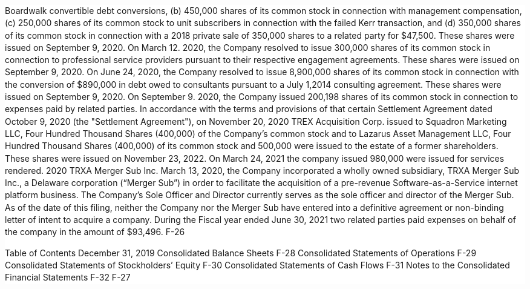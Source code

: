 Boardwalk convertible debt conversions, (b) 450,000 shares of its common stock in connection with management compensation,
(c) 250,000 shares of its common stock to unit subscribers in connection with the failed Kerr transaction, and (d) 350,000 shares
of its common stock in connection with a 2018 private sale of 350,000 shares to a related party for $47,500. These shares were
issued on September 9, 2020.
On March 12. 2020, the Company resolved to issue 300,000 shares of its common stock in connection to professional service
providers pursuant to their respective engagement agreements. These shares were issued on September 9, 2020.
On June 24, 2020, the Company resolved to issue 8,900,000 shares of its common stock in connection with the conversion of
$890,000 in debt owed to consultants pursuant to a July 1,2014 consulting agreement. These shares were issued on September
9, 2020.
On September 9. 2020, the Company issued 200,198 shares of its common stock in connection to expenses paid by related
parties.
In accordance with the terms and provisions of that certain Settlement Agreement dated October 9, 2020 (the "Settlement
Agreement"), on November 20, 2020 TREX Acquisition Corp. issued to Squadron Marketing LLC, Four Hundred Thousand
Shares (400,000) of the Company’s common stock and to Lazarus Asset Management LLC, Four Hundred Thousand Shares
(400,000) of its common stock and 500,000 were issued to the estate of a former shareholders. These shares were issued on
November 23, 2022.
On March 24, 2021 the company issued 980,000 were issued for services rendered.
2020 TRXA Merger Sub Inc.
March 13, 2020, the Company incorporated a wholly owned subsidiary, TRXA Merger Sub Inc., a Delaware corporation (“Merger
Sub”) in order to facilitate the acquisition of a pre-revenue Software-as-a-Service internet platform business. The Company’s Sole
Officer and Director currently serves as the sole officer and director of the Merger Sub. As of the date of this filing, neither the
Company nor the Merger Sub have entered into a definitive agreement or non-binding letter of intent to acquire a company.
During the Fiscal year ended June 30, 2021 two related parties paid expenses on behalf of the company in the amount of
$93,496.
F-26

Table of Contents
December 31, 2019
Consolidated Balance Sheets F-28
Consolidated Statements of Operations F-29
Consolidated Statements of Stockholders’ Equity F-30
Consolidated Statements of Cash Flows F-31
Notes to the Consolidated Financial Statements F-32
F-27
